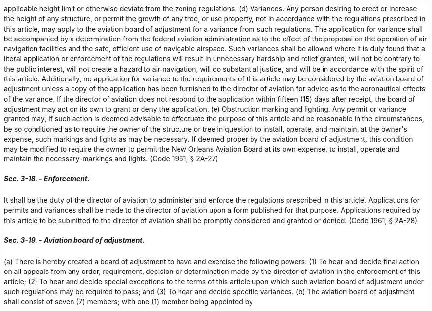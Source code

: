 applicable height limit or otherwise deviate from the zoning regulations.
(d)
Variances. Any person desiring to erect or increase the height of any structure, or permit the growth of any tree,
or use property, not in accordance with the regulations prescribed in this article, may apply to the aviation board
of adjustment for a variance from such regulations. The application for variance shall be accompanied by a
determination from the federal aviation administration as to the effect of the proposal on the operation of air
navigation facilities and the safe, efficient use of navigable airspace. Such variances shall be allowed where it is
duly found that a literal application or enforcement of the regulations will result in unnecessary hardship and
relief granted, will not be contrary to the public interest, will not create a hazard to air navigation, will do
substantial justice, and will be in accordance with the spirit of this article. Additionally, no application for
variance to the requirements of this article may be considered by the aviation board of adjustment unless a copy
of the application has been furnished to the director of aviation for advice as to the aeronautical effects of the
variance. If the director of aviation does not respond to the application within fifteen (15) days after receipt, the
board of adjustment may act on its own to grant or deny the application.
(e)
Obstruction marking and lighting. Any permit or variance granted may, if such action is deemed advisable to
effectuate the purpose of this article and be reasonable in the circumstances, be so conditioned as to require the
owner of the structure or tree in question to install, operate, and maintain, at the owner's expense, such markings
and lights as may be necessary. If deemed proper by the aviation board of adjustment, this condition may be
modified to require the owner to permit the New Orleans Aviation Board at its own expense, to install, operate
and maintain the necessary-markings and lights.
(Code 1961, § 2A-27)
##### Sec. 3-18. - Enforcement.
It shall be the duty of the director of aviation to administer and enforce the regulations prescribed in this article.
Applications for permits and variances shall be made to the director of aviation upon a form published for that
purpose. Applications required by this article to be submitted to the director of aviation shall be promptly
considered and granted or denied.
(Code 1961, § 2A-28)
##### Sec. 3-19. - Aviation board of adjustment.
(a)
There is hereby created a board of adjustment to have and exercise the following powers:
(1)
To hear and decide final action on all appeals from any order, requirement, decision or determination made by
the director of aviation in the enforcement of this article;
(2)
To hear and decide special exceptions to the terms of this article upon which such aviation board of adjustment
under such regulations may be required to pass; and
(3)
To hear and decide specific variances.
(b)
The aviation board of adjustment shall consist of seven (7) members; with one (1) member being appointed by